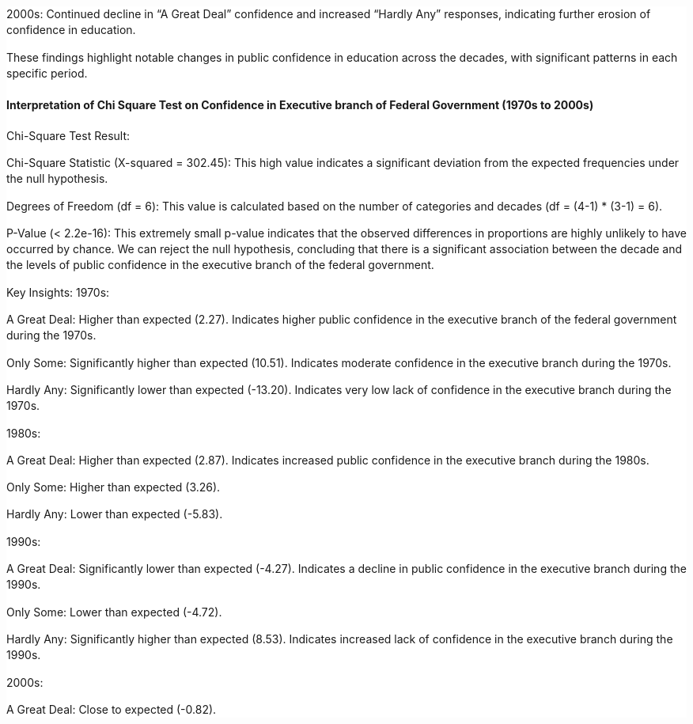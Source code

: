 2000s: Continued decline in “A Great Deal” confidence and increased
“Hardly Any” responses, indicating further erosion of confidence in
education.

These findings highlight notable changes in public confidence in
education across the decades, with significant patterns in each specific
period.

#### Interpretation of Chi Square Test on Confidence in Executive branch of Federal Government (1970s to 2000s)

Chi-Square Test Result:

Chi-Square Statistic (X-squared = 302.45): This high value indicates a
significant deviation from the expected frequencies under the null
hypothesis.

Degrees of Freedom (df = 6): This value is calculated based on the
number of categories and decades (df = (4-1) \* (3-1) = 6).

P-Value (\< 2.2e-16): This extremely small p-value indicates that the
observed differences in proportions are highly unlikely to have occurred
by chance. We can reject the null hypothesis, concluding that there is a
significant association between the decade and the levels of public
confidence in the executive branch of the federal government.

Key Insights: 1970s:

A Great Deal: Higher than expected (2.27). Indicates higher public
confidence in the executive branch of the federal government during the
1970s.

Only Some: Significantly higher than expected (10.51). Indicates
moderate confidence in the executive branch during the 1970s.

Hardly Any: Significantly lower than expected (-13.20). Indicates very
low lack of confidence in the executive branch during the 1970s.

1980s:

A Great Deal: Higher than expected (2.87). Indicates increased public
confidence in the executive branch during the 1980s.

Only Some: Higher than expected (3.26).

Hardly Any: Lower than expected (-5.83).

1990s:

A Great Deal: Significantly lower than expected (-4.27). Indicates a
decline in public confidence in the executive branch during the 1990s.

Only Some: Lower than expected (-4.72).

Hardly Any: Significantly higher than expected (8.53). Indicates
increased lack of confidence in the executive branch during the 1990s.

2000s:

A Great Deal: Close to expected (-0.82).
